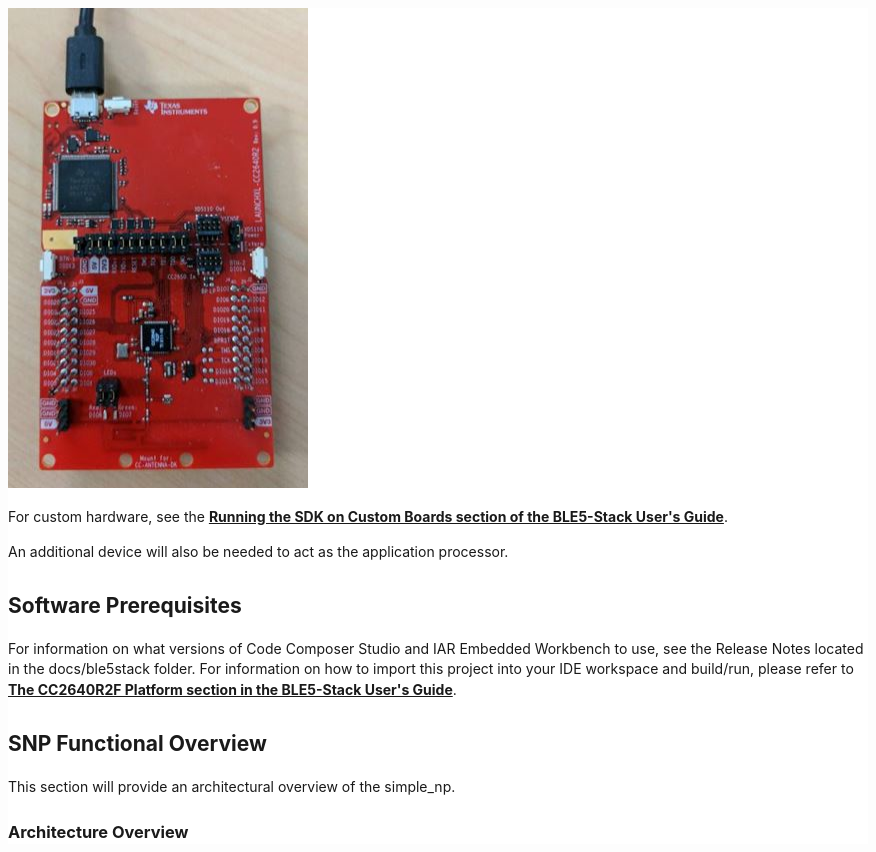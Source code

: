 <img src="resource/hardware_setup.jpg" width="300" height="480" />

For custom hardware, see the [**Running the SDK on Custom Boards section of the
BLE5-Stack User's Guide**](http://software-dl.ti.com/lprf/ble5stack-docs-latest/docs/ble5stack/ble_user_guide/html/ble-stack/index.html#running-the-sdk-on-custom-boards).

An additional device will also be needed to act as the application processor.

## <a name="Software Prerequisites"></a>Software Prerequisites

For information on what versions of Code Composer Studio and IAR Embedded
Workbench to use, see the Release Notes located in the
docs/ble5stack folder. For
information on how to import this project into your IDE workspace and
build/run, please refer to [**The CC2640R2F Platform section in the BLE5-Stack User's Guide**](http://software-dl.ti.com/lprf/ble5stack-docs-latest/docs/ble5stack/ble_user_guide/html/cc2640/platform.html).

## <a name="SNP Functional Overview"></a>SNP Functional Overview

This section will provide an architectural overview of the simple_np.

### <a name="Architecture Overview"></a>Architecture Overview
